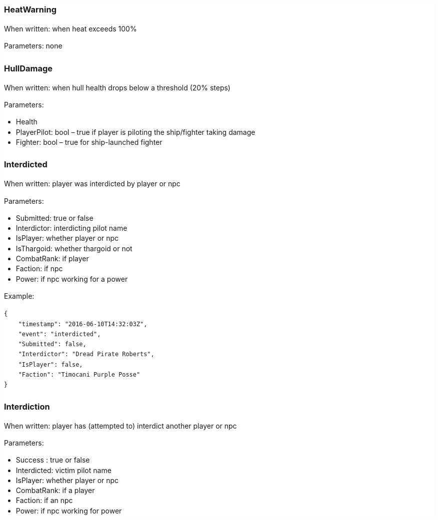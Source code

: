 
### HeatWarning

When written: when heat exceeds 100%

Parameters: none

### HullDamage

When written: when hull health drops below a threshold (20% steps)

Parameters:

- Health 
- PlayerPilot: bool – true if player is piloting the ship/fighter taking damage 
- Fighter: bool – true for ship-launched fighter 


### Interdicted

When written: player was interdicted by player or npc

Parameters:

- Submitted: true or false 
-  Interdictor: interdicting pilot name 
- IsPlayer: whether player or npc 
- IsThargoid: whether thargoid or not
- CombatRank: if player 
- Faction: if npc 
- Power: if npc working for a power 


Example:

```
{
    "timestamp": "2016-06-10T14:32:03Z",
    "event": "interdicted",
    "Submitted": false,
    "Interdictor": "Dread Pirate Roberts",
    "IsPlayer": false,
    "Faction": "Timocani Purple Posse"
}
```

### Interdiction

When written: player has (attempted to) interdict another player or npc

Parameters:

- Success : true or false 
- Interdicted: victim pilot name 
- IsPlayer: whether player or npc 
- CombatRank: if a player 
- Faction: if an npc 
- Power: if npc working for power 
